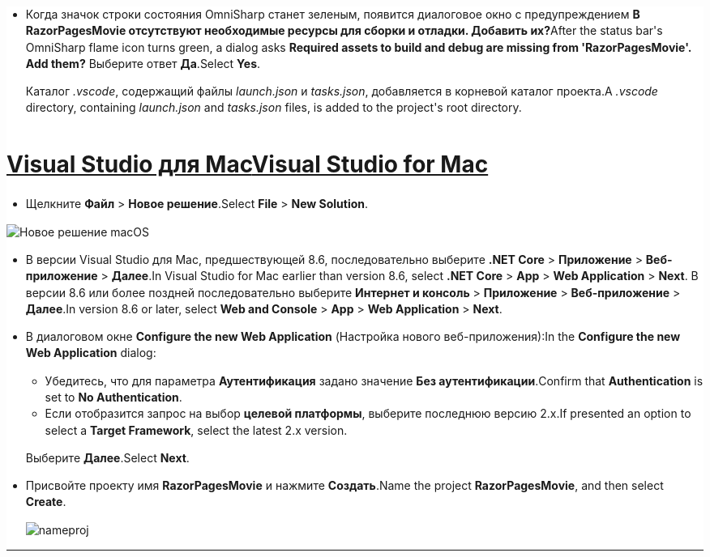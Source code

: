 * <span data-ttu-id="726ae-286">Когда значок строки состояния OmniSharp станет зеленым, появится диалоговое окно с предупреждением **В RazorPagesMovie отсутствуют необходимые ресурсы для сборки и отладки. Добавить их?**</span><span class="sxs-lookup"><span data-stu-id="726ae-286">After the status bar's OmniSharp flame icon turns green, a dialog asks **Required assets to build and debug are missing from 'RazorPagesMovie'. Add them?**</span></span> <span data-ttu-id="726ae-287">Выберите ответ **Да**.</span><span class="sxs-lookup"><span data-stu-id="726ae-287">Select **Yes**.</span></span>

  <span data-ttu-id="726ae-288">Каталог *.vscode*, содержащий файлы *launch.json* и *tasks.json*, добавляется в корневой каталог проекта.</span><span class="sxs-lookup"><span data-stu-id="726ae-288">A *.vscode* directory, containing *launch.json* and *tasks.json* files, is added to the project's root directory.</span></span>

# <a name="visual-studio-for-mac"></a>[<span data-ttu-id="726ae-289">Visual Studio для Mac</span><span class="sxs-lookup"><span data-stu-id="726ae-289">Visual Studio for Mac</span></span>](#tab/visual-studio-mac)

* <span data-ttu-id="726ae-290">Щелкните **Файл** > **Новое решение**.</span><span class="sxs-lookup"><span data-stu-id="726ae-290">Select **File** > **New Solution**.</span></span>

![Новое решение macOS](../first-mvc-app/start-mvc/_static/new_project_vsmac.png)

* <span data-ttu-id="726ae-292">В версии Visual Studio для Mac, предшествующей 8.6, последовательно выберите **.NET Core** > **Приложение** > **Веб-приложение** > **Далее**.</span><span class="sxs-lookup"><span data-stu-id="726ae-292">In Visual Studio for Mac earlier than version 8.6, select **.NET Core** > **App** > **Web Application** > **Next**.</span></span> <span data-ttu-id="726ae-293">В версии 8.6 или более поздней последовательно выберите **Интернет и консоль** > **Приложение** > **Веб-приложение** > **Далее**.</span><span class="sxs-lookup"><span data-stu-id="726ae-293">In version 8.6 or later, select **Web and Console** > **App** > **Web Application** > **Next**.</span></span>

* <span data-ttu-id="726ae-294">В диалоговом окне **Configure the new Web Application** (Настройка нового веб-приложения):</span><span class="sxs-lookup"><span data-stu-id="726ae-294">In the **Configure the new Web Application** dialog:</span></span>

  * <span data-ttu-id="726ae-295">Убедитесь, что для параметра **Аутентификация** задано значение **Без аутентификации**.</span><span class="sxs-lookup"><span data-stu-id="726ae-295">Confirm that **Authentication** is set to **No Authentication**.</span></span>
  * <span data-ttu-id="726ae-296">Если отобразится запрос на выбор **целевой платформы**, выберите последнюю версию 2.x.</span><span class="sxs-lookup"><span data-stu-id="726ae-296">If presented an option to select a **Target Framework**, select the latest 2.x version.</span></span>

  <span data-ttu-id="726ae-297">Выберите **Далее**.</span><span class="sxs-lookup"><span data-stu-id="726ae-297">Select **Next**.</span></span>

* <span data-ttu-id="726ae-298">Присвойте проекту имя **RazorPagesMovie** и нажмите **Создать**.</span><span class="sxs-lookup"><span data-stu-id="726ae-298">Name the project **RazorPagesMovie**, and then select **Create**.</span></span>

  ![nameproj](razor-pages-start/_static/RazorPagesMovie.png)



---
